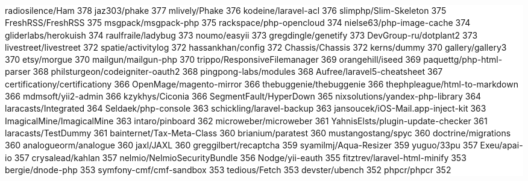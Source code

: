 radiosilence/Ham                           378
jaz303/phake                               377
mlively/Phake                              376
kodeine/laravel-acl                        376
slimphp/Slim-Skeleton                      375
FreshRSS/FreshRSS                          375
msgpack/msgpack-php                        375
rackspace/php-opencloud                    374
nielse63/php-image-cache                   374
gliderlabs/herokuish                       374
raulfraile/ladybug                         373
noumo/easyii                               373
gregdingle/genetify                        373
DevGroup-ru/dotplant2                      373
livestreet/livestreet                      372
spatie/activitylog                         372
hassankhan/config                          372
Chassis/Chassis                            372
kerns/dummy                                370
gallery/gallery3                           370
etsy/morgue                                370
mailgun/mailgun-php                        370
trippo/ResponsiveFilemanager               369
orangehill/iseed                           369
paquettg/php-html-parser                   368
philsturgeon/codeigniter-oauth2            368
pingpong-labs/modules                      368
Aufree/laravel5-cheatsheet                 367
certificationy/certificationy              366
OpenMage/magento-mirror                    366
thebuggenie/thebuggenie                    366
thephpleague/html-to-markdown              366
mdmsoft/yii2-admin                         366
kzykhys/Ciconia                            366
SegmentFault/HyperDown                     365
nixsolutions/yandex-php-library            364
laracasts/Integrated                       364
Seldaek/php-console                        363
schickling/laravel-backup                  363
jansoucek/iOS-Mail.app-inject-kit          363
ImagicalMine/ImagicalMine                  363
intaro/pinboard                            362
microweber/microweber                      361
YahnisElsts/plugin-update-checker          361
laracasts/TestDummy                        361
bainternet/Tax-Meta-Class                  360
brianium/paratest                          360
mustangostang/spyc                         360
doctrine/migrations                        360
analogueorm/analogue                       360
jaxl/JAXL                                  360
greggilbert/recaptcha                      359
syamilmj/Aqua-Resizer                      359
yuguo/33pu                                 357
Exeu/apai-io                               357
crysalead/kahlan                           357
nelmio/NelmioSecurityBundle                356
Nodge/yii-eauth                            355
fitztrev/laravel-html-minify               353
bergie/dnode-php                           353
symfony-cmf/cmf-sandbox                    353
tedious/Fetch                              353
devster/ubench                             352
phpcr/phpcr                                352